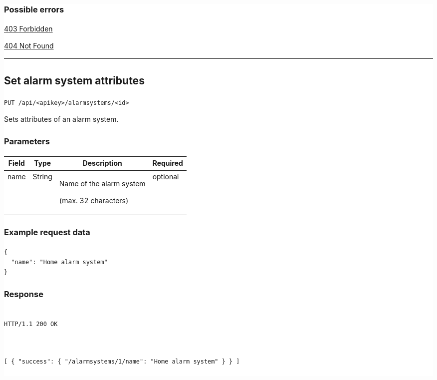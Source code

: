   </tbody>
</table>

### Possible errors

[403 Forbidden](../../misc/errors#403)

[404 Not Found](../../misc/errors#404)

------------------------------------------------------

## Set alarm system attributes<a name="setattr">&nbsp;</a>

    PUT /api/<apikey>/alarmsystems/<id>

Sets attributes of an alarm system.

### Parameters

<table class="table table-bordered">
  <thead>
    <tr><th>Field</th><th>Type</th><th>Description</th><th>Required</th></tr>
  </thead>
  <tbody>
    <tr>
      <td>name</td>
      <td>String</td>
      <td>
      	<p>Name of the alarm system</p>
      	<p>(max. 32 characters)</p>
      </td>
      <td>optional</td>
    </tr>
  </tbody>
</table>

### Example request data
    {
      "name": "Home alarm system"
    }

### Response
<pre class="headers">
<code class="no-highlight">
HTTP/1.1 200 OK
</code>
</pre>
<pre class="highlight">
<code>
[ { "success": { "/alarmsystems/1/name": "Home alarm system" } } ]
</code>
</pre>
